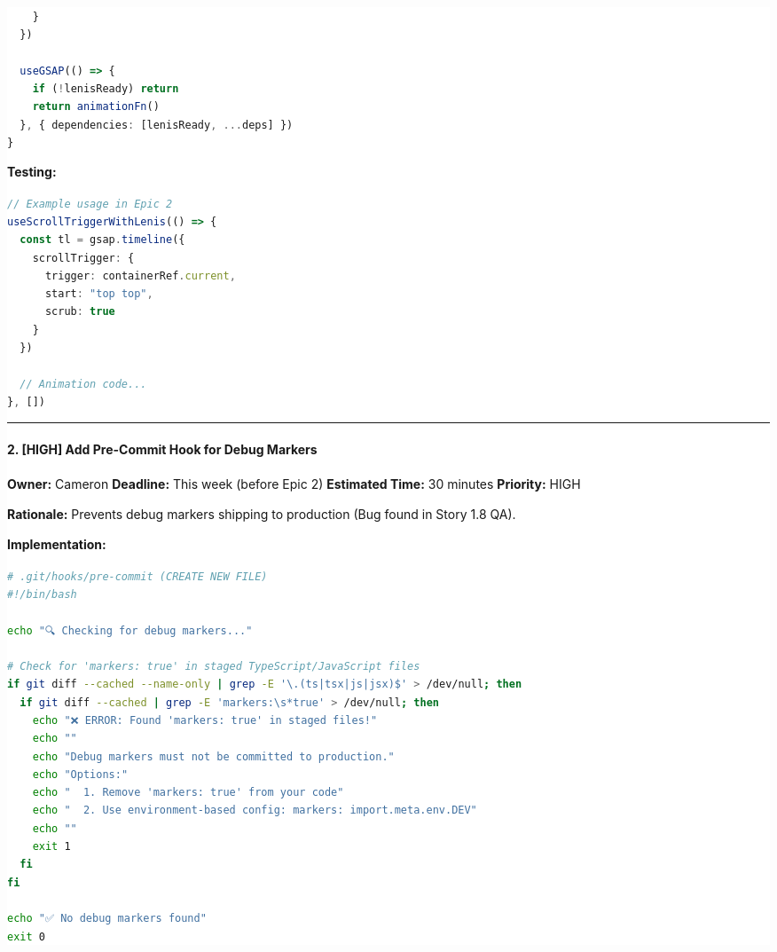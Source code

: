 ```typescript
    }
  })

  useGSAP(() => {
    if (!lenisReady) return
    return animationFn()
  }, { dependencies: [lenisReady, ...deps] })
}
```

**Testing:**
```typescript
// Example usage in Epic 2
useScrollTriggerWithLenis(() => {
  const tl = gsap.timeline({
    scrollTrigger: {
      trigger: containerRef.current,
      start: "top top",
      scrub: true
    }
  })

  // Animation code...
}, [])
```

---

#### 2. [HIGH] Add Pre-Commit Hook for Debug Markers
**Owner:** Cameron
**Deadline:** This week (before Epic 2)
**Estimated Time:** 30 minutes
**Priority:** HIGH

**Rationale:** Prevents debug markers shipping to production (Bug found in Story 1.8 QA).

**Implementation:**
```bash
# .git/hooks/pre-commit (CREATE NEW FILE)
#!/bin/bash

echo "🔍 Checking for debug markers..."

# Check for 'markers: true' in staged TypeScript/JavaScript files
if git diff --cached --name-only | grep -E '\.(ts|tsx|js|jsx)$' > /dev/null; then
  if git diff --cached | grep -E 'markers:\s*true' > /dev/null; then
    echo "❌ ERROR: Found 'markers: true' in staged files!"
    echo ""
    echo "Debug markers must not be committed to production."
    echo "Options:"
    echo "  1. Remove 'markers: true' from your code"
    echo "  2. Use environment-based config: markers: import.meta.env.DEV"
    echo ""
    exit 1
  fi
fi

echo "✅ No debug markers found"
exit 0
```
